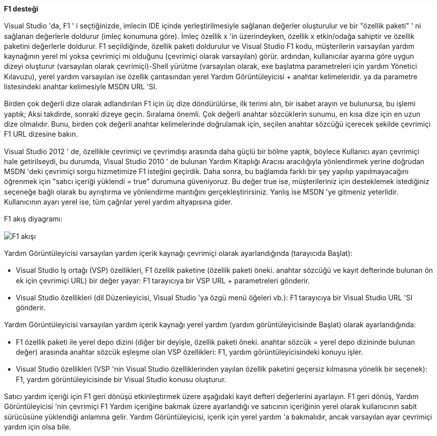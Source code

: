 ```html
```

**F1 desteği**

Visual Studio 'da, F1 ' i seçtiğinizde, imlecin IDE içinde yerleştirilmesiyle sağlanan değerler oluşturulur ve bir "özellik paketi" ' ni sağlanan değerlerle doldurur (imleç konumuna göre). İmleç özellik x 'in üzerindeyken, özellik x etkin/odağa sahiptir ve özellik paketini değerlerle doldurur.  F1 seçildiğinde, özellik paketi doldurulur ve Visual Studio F1 kodu, müşterilerin varsayılan yardım kaynağının yerel mi yoksa çevrimiçi mi olduğunu (çevrimiçi olarak varsayılan) görür. ardından, kullanıcılar ayarına göre uygun dizeyi oluşturur (varsayılan olarak çevrimiçi)-Shell yürütme (varsayılan olarak, exe başlatma parametreleri için yardım Yönetici Kılavuzu), yerel yardım varsayılan ise özellik çantasından yerel Yardım Görüntüleyicisi + anahtar kelimeleridir. ya da parametre listesindeki anahtar kelimesiyle MSDN URL 'SI.

Birden çok değerli dize olarak adlandırılan F1 için üç dize döndürülürse, ilk terimi alın, bir isabet arayın ve bulunursa, bu işlemi yaptık; Aksi takdirde, sonraki dizeye geçin.  Sıralama önemli. Çok değerli anahtar sözcüklerin sunumu, en kısa dize için en uzun dize olmalıdır.  Bunu, birden çok değerli anahtar kelimelerinde doğrulamak için, seçilen anahtar sözcüğü içerecek şekilde çevrimiçi F1 URL dizesine bakın.

Visual Studio 2012 ' de, özellikle çevrimiçi ve çevrimdışı arasında daha güçlü bir bölme yaptık, böylece Kullanıcı ayarı çevrimiçi hale getirilseydi, bu durumda, Visual Studio 2010 ' de bulunan Yardım Kitaplığı Aracısı aracılığıyla yönlendirmek yerine doğrudan MSDN 'deki çevrimiçi sorgu hizmetimize F1 isteğini geçirdik. Daha sonra, bu bağlamda farklı bir şey yapılıp yapılmayacağını öğrenmek için "satıcı içeriği yüklendi = true" durumuna güveniyoruz. Bu değer true ise, müşterileriniz için desteklemek istediğiniz seçeneğe bağlı olarak bu ayrıştırma ve yönlendirme mantığını gerçekleştirirsiniz. Yanlış ise MSDN 'ye gitmeniz yeterlidir. Kullanıcının ayarı yerel ise, tüm çağrılar yerel yardım altyapısına gider.

F1 akış diyagramı:

![F1 akışı](../../extensibility/internals/media/f1flow.png "F1flow")

Yardım Görüntüleyicisi varsayılan yardım içerik kaynağı çevrimiçi olarak ayarlandığında (tarayıcıda Başlat):

- Visual Studio Iş ortağı (VSP) özellikleri, F1 özellik paketine (özellik paketi öneki. anahtar sözcüğü ve kayıt defterinde bulunan ön ek için çevrimiçi URL) bir değer yayar: F1 tarayıcıya bir VSP URL + parametreleri gönderir.

- Visual Studio özellikleri (dil Düzenleyicisi, Visual Studio 'ya özgü menü öğeleri vb.): F1 tarayıcıya bir Visual Studio URL 'SI gönderir.

Yardım Görüntüleyicisi varsayılan yardım içerik kaynağı yerel yardım (yardım görüntüleyicisinde Başlat) olarak ayarlandığında:

- F1 özellik paketi ile yerel depo dizini (diğer bir deyişle, özellik paketi öneki. anahtar sözcük = yerel depo dizininde bulunan değer) arasında anahtar sözcük eşleşme olan VSP özellikleri: F1, yardım görüntüleyicisindeki konuyu işler.

- Visual Studio özellikleri (VSP 'nin Visual Studio özelliklerinden yayılan özellik paketini geçersiz kılmasına yönelik bir seçenek): F1, yardım görüntüleyicisinde bir Visual Studio konusu oluşturur.

Satıcı yardım içeriği için F1 geri dönüşü etkinleştirmek üzere aşağıdaki kayıt defteri değerlerini ayarlayın. F1 geri dönüş, Yardım Görüntüleyicisi 'nin çevrimiçi F1 Yardım içeriğine bakmak üzere ayarlandığı ve satıcının içeriğinin yerel olarak kullanıcının sabit sürücüsüne yüklendiği anlamına gelir. Yardım Görüntüleyicisi, içerik için yerel yardım 'a bakmalıdır, ancak varsayılan ayar çevrimiçi yardım için olsa bile.
